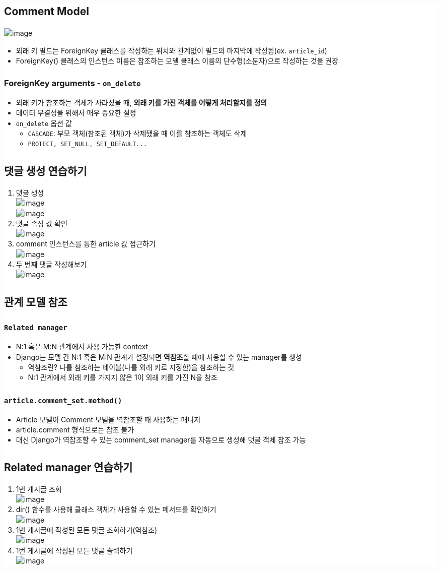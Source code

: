 ## Comment Model
![image](https://user-images.githubusercontent.com/108309396/231045883-88b253ab-0adb-4913-a714-4c2bafc1a419.png)  
- 외래 키 필드는 ForeignKey 클래스를 작성하는 위치와 관계없이 필드의 마지막에 작성됨(ex. `article_id`)
- ForeignKey() 클래스의 인스턴스 이름은 참조하는 모델 클래스 이름의 단수형(소문자)으로 작성하는 것을 권장

### ForeignKey arguments - `on_delete`
- 외래 키가 참조하는 객체가 사라졌을 때, **외래 키를 가진 객체를 어떻게 처리할지를 정의**
- 데이터 무결성을 위해서 매우 중요한 설정
- `on_delete` 옵션 값
  - `CASCADE`: 부모 객체(참조된 객체)가 삭제됐을 때 이를 참조하는 객체도 삭제
  - `PROTECT, SET_NULL, SET_DEFAULT...`

## 댓글 생성 연습하기
1. 댓글 생성  
![image](https://user-images.githubusercontent.com/108309396/231046164-3e8bdcec-45a8-4790-8331-e898688ef4f6.png)  
![image](https://user-images.githubusercontent.com/108309396/231046263-587ebbf7-5f73-4ddd-89db-44b025e9adf0.png)  
2. 댓글 속성 값 확인  
![image](https://user-images.githubusercontent.com/108309396/231046359-6b540010-dea0-42c1-8a37-bda986eb0f26.png)  
3. comment 인스턴스를 통한 article 값 접근하기  
![image](https://user-images.githubusercontent.com/108309396/231046437-4034b97b-4f9f-4686-b240-ef2fdce1eba8.png)  
4. 두 번째 댓글 작성해보기  
![image](https://user-images.githubusercontent.com/108309396/231046520-afac0e58-d691-4832-a531-9564d629d7fd.png)  

## 관계 모델 참조
### `Related manager`
- N:1 혹은 M:N 관계에서 사용 가능한 context
- Django는 모델 간 N:1 혹은 M:N 관계가 설정되면 **역참조**할 때에 사용할 수 있는 manager를 생성
  - 역참조란? 나를 참조하는 테이블(나를 외래 키로 지정한)을 참조하는 것
  - N:1 관계에서 외래 키를 가지지 않은 1이 외래 키를 가진 N을 참조

### `article.comment_set.method()`
- Article 모델이 Comment 모델을 역참조할 때 사용하는 매니저
- article.comment 형식으로는 참조 불가
- 대신 Django가 역참조할 수 있는 comment_set manager를 자동으로 생성해 댓글 객체 참조 가능

## Related manager 연습하기
1. 1번 게시글 조회  
![image](https://user-images.githubusercontent.com/108309396/231047395-81c33427-f4e5-44c1-b21c-ddc27c1fe788.png)  
2. dir() 함수를 사용해 클래스 객체가 사용할 수 있는 메서드를 확인하기  
![image](https://user-images.githubusercontent.com/108309396/231047459-5304aaf8-93f7-4b3b-bb79-68b2540ddae7.png)  
3. 1번 게시글에 작성된 모든 댓글 조회하기(역참조)  
![image](https://user-images.githubusercontent.com/108309396/231047548-20afe78d-6587-4339-86cc-fe3305aa75d5.png)
4. 1번 게시글에 작성된 모든 댓글 출력하기  
![image](https://user-images.githubusercontent.com/108309396/231047596-68ca9d22-96a9-4de3-8c18-7a54ea728cd8.png)
